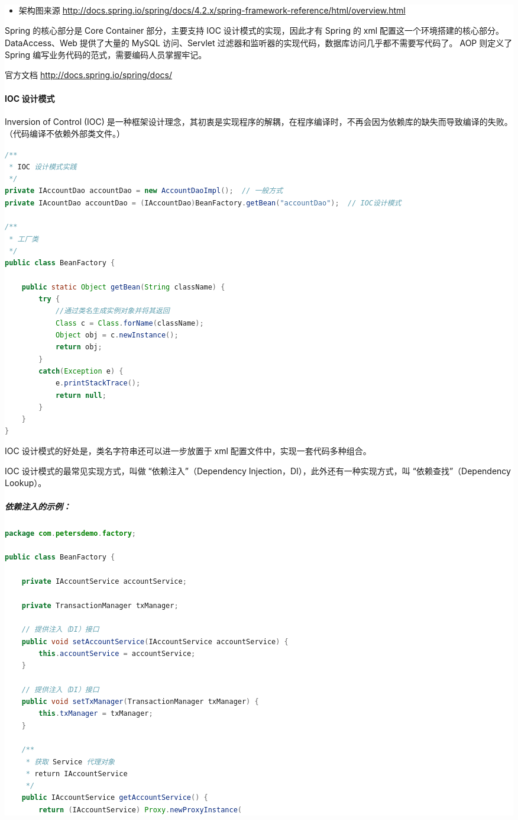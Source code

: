 * 架构图来源 http://docs.spring.io/spring/docs/4.2.x/spring-framework-reference/html/overview.html

Spring 的核心部分是 Core Container 部分，主要支持 IOC 设计模式的实现，因此才有 Spring 的 xml 配置这一个环境搭建的核心部分。 DataAccess、Web 提供了大量的 MySQL 访问、Servlet 过滤器和监听器的实现代码，数据库访问几乎都不需要写代码了。 AOP 则定义了 Spring 编写业务代码的范式，需要编码人员掌握牢记。

官方文档 http://docs.spring.io/spring/docs/

#### IOC 设计模式
Inversion of Control (IOC) 是一种框架设计理念，其初衷是实现程序的解耦，在程序编译时，不再会因为依赖库的缺失而导致编译的失败。（代码编译不依赖外部类文件。）

```java
/**
 * IOC 设计模式实践
 */
private IAccountDao accountDao = new AccountDaoImpl();  // 一般方式
private IAcountDao accountDao = (IAccountDao)BeanFactory.getBean("accountDao");  // IOC设计模式

/**
 * 工厂类
 */
public class BeanFactory {

    public static Object getBean(String className) {
        try {
            //通过类名生成实例对象并将其返回
            Class c = Class.forName(className);
            Object obj = c.newInstance();
            return obj;
        }
        catch(Exception e) {
            e.printStackTrace();
			return null;
        }
    }
}
```
IOC 设计模式的好处是，类名字符串还可以进一步放置于 xml 配置文件中，实现一套代码多种组合。

IOC 设计模式的最常见实现方式，叫做 “依赖注入”（Dependency Injection，DI），此外还有一种实现方式，叫 “依赖查找”（Dependency Lookup）。

##### 依赖注入的示例：
```java
package com.petersdemo.factory;

public class BeanFactory {

    private IAccountService accountService;

    private TransactionManager txManager;

    // 提供注入（DI）接口
    public void setAccountService(IAccountService accountService) {
        this.accountService = accountService;
    }

    // 提供注入（DI）接口
    public void setTxManager(TransactionManager txManager) {
        this.txManager = txManager;
    }

    /**
     * 获取 Service 代理对象
     * return IAccountService
     */
    public IAccountService getAccountService() {
        return (IAccountService) Proxy.newProxyInstance(
```